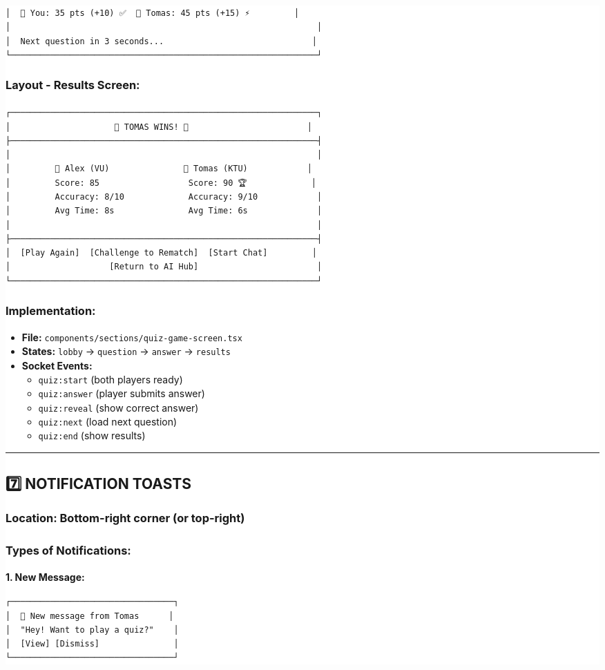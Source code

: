 ```
│  👤 You: 35 pts (+10) ✅  👤 Tomas: 45 pts (+15) ⚡         │
│                                                              │
│  Next question in 3 seconds...                              │
└──────────────────────────────────────────────────────────────┘
```

### **Layout - Results Screen:**

```
┌──────────────────────────────────────────────────────────────┐
│                     🎉 TOMAS WINS! 🎉                        │
├──────────────────────────────────────────────────────────────┤
│                                                              │
│         👤 Alex (VU)               👤 Tomas (KTU)            │
│         Score: 85                  Score: 90 🏆             │
│         Accuracy: 8/10             Accuracy: 9/10            │
│         Avg Time: 8s               Avg Time: 6s              │
│                                                              │
├──────────────────────────────────────────────────────────────┤
│  [Play Again]  [Challenge to Rematch]  [Start Chat]         │
│                    [Return to AI Hub]                        │
└──────────────────────────────────────────────────────────────┘
```

### **Implementation:**
- **File:** `components/sections/quiz-game-screen.tsx`
- **States:** `lobby` → `question` → `answer` → `results`
- **Socket Events:** 
  - `quiz:start` (both players ready)
  - `quiz:answer` (player submits answer)
  - `quiz:reveal` (show correct answer)
  - `quiz:next` (load next question)
  - `quiz:end` (show results)

---

## 7️⃣ **NOTIFICATION TOASTS**

### **Location:** Bottom-right corner (or top-right)

### **Types of Notifications:**

**1. New Message:**
```
┌─────────────────────────────────┐
│  💬 New message from Tomas      │
│  "Hey! Want to play a quiz?"    │
│  [View] [Dismiss]               │
└─────────────────────────────────┘
```

